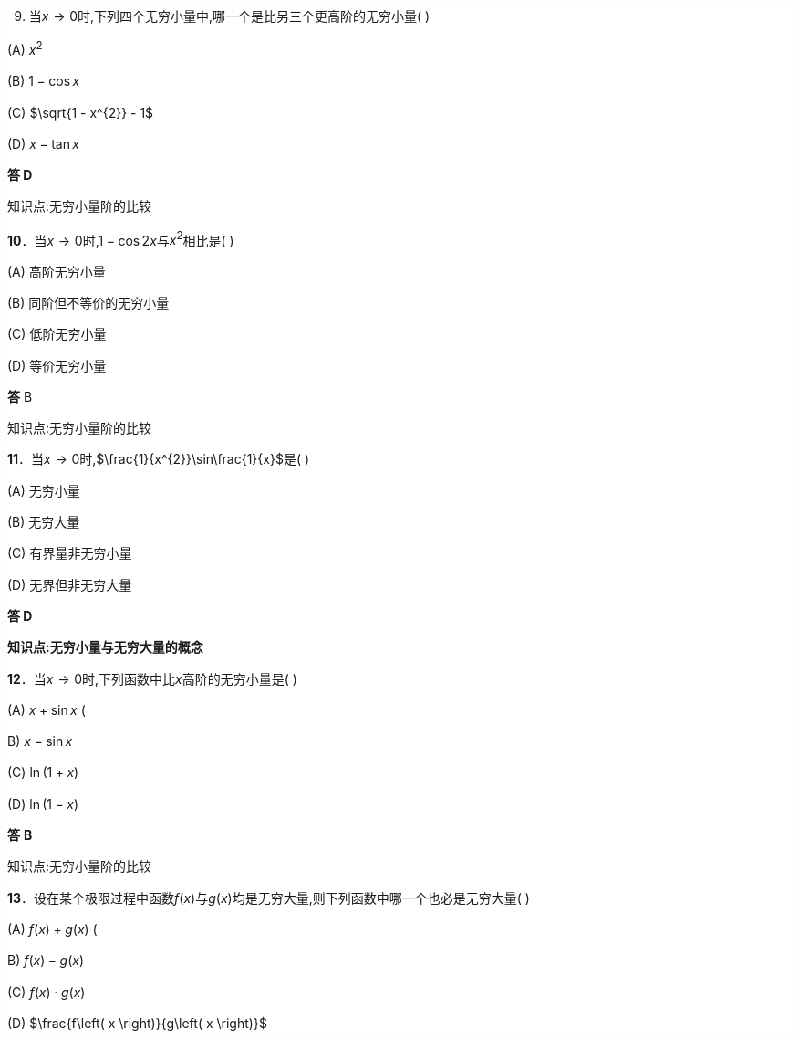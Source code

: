 9.  当$x \rightarrow 0$时,下列四个无穷小量中,哪一个是比另三个更高阶的无穷小量( )

(A) $x^{2}$ 

(B) $1 - \cos x$ 

(C) $\sqrt{1 - x^{2}} - 1$ 

(D) $x - \tan x$

**答 D**

知识点:无穷小量阶的比较

**10**．当$x \rightarrow 0$时,$1 - \cos 2x$与$x^{2}$相比是( )

(A) 高阶无穷小量 

(B) 同阶但不等价的无穷小量

(C) 低阶无穷小量 

(D) 等价无穷小量

**答** B

知识点:无穷小量阶的比较

**11**．当$x \rightarrow 0$时,$\frac{1}{x^{2}}\sin\frac{1}{x}$是( )

(A) 无穷小量 

(B) 无穷大量

(C) 有界量非无穷小量 

(D) 无界但非无穷大量

**答 D**

**知识点:无穷小量与无穷大量的概念**

**12**．当$x \rightarrow 0$时,下列函数中比$x$高阶的无穷小量是( )

(A) $x + \sin x$ (

B) $x - \sin x$ 

(C) $\ln\left( 1 + x \right)$ 

(D) $\ln\left( 1 - x \right)$

**答** **B**

知识点:无穷小量阶的比较

**13**．设在某个极限过程中函数$f\left( x \right)$与$g\left( x \right)$均是无穷大量,则下列函数中哪一个也必是无穷大量( )

(A) $f\left( x \right) + g\left( x \right)$ (

B) $f\left( x \right) - g\left( x \right)$ 

(C) $f\left( x \right) \cdot g\left( x \right)$ 

(D) $\frac{f\left( x \right)}{g\left( x \right)}$
